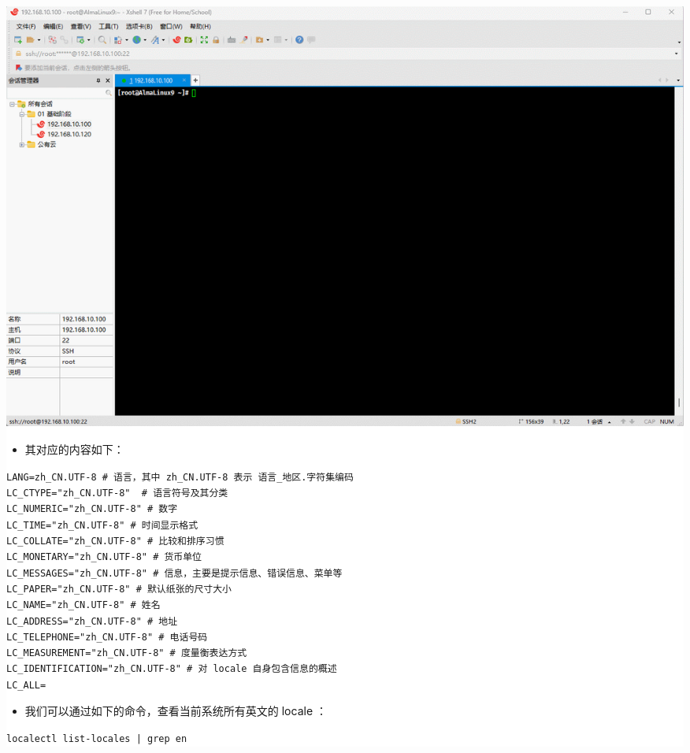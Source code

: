 ![](./assets/45.gif)

* 其对应的内容如下：

```txt
LANG=zh_CN.UTF-8 # 语言，其中 zh_CN.UTF-8 表示 语言_地区.字符集编码
LC_CTYPE="zh_CN.UTF-8"  # 语言符号及其分类
LC_NUMERIC="zh_CN.UTF-8" # 数字
LC_TIME="zh_CN.UTF-8" # 时间显示格式
LC_COLLATE="zh_CN.UTF-8" # 比较和排序习惯
LC_MONETARY="zh_CN.UTF-8" # 货币单位
LC_MESSAGES="zh_CN.UTF-8" # 信息，主要是提示信息、错误信息、菜单等
LC_PAPER="zh_CN.UTF-8" # 默认纸张的尺寸大小
LC_NAME="zh_CN.UTF-8" # 姓名
LC_ADDRESS="zh_CN.UTF-8" # 地址
LC_TELEPHONE="zh_CN.UTF-8" # 电话号码
LC_MEASUREMENT="zh_CN.UTF-8" # 度量衡表达方式
LC_IDENTIFICATION="zh_CN.UTF-8" # 对 locale 自身包含信息的概述
LC_ALL=
```

* 我们可以通过如下的命令，查看当前系统所有英文的 locale ：

```shell
localectl list-locales | grep en
```
